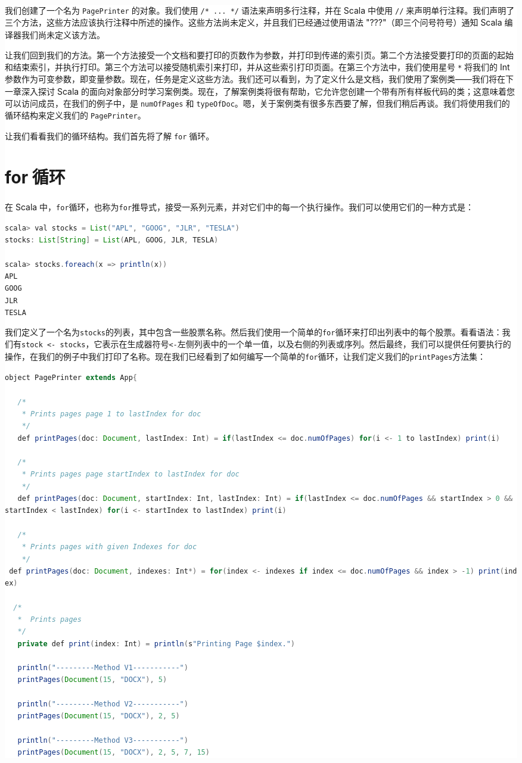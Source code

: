 ```java
```

我们创建了一个名为 `PagePrinter` 的对象。我们使用 `/* ... */` 语法来声明多行注释，并在 Scala 中使用 `//` 来声明单行注释。我们声明了三个方法，这些方法应该执行注释中所述的操作。这些方法尚未定义，并且我们已经通过使用语法 "???"（即三个问号符号）通知 Scala 编译器我们尚未定义该方法。

让我们回到我们的方法。第一个方法接受一个文档和要打印的页数作为参数，并打印到传递的索引页。第二个方法接受要打印的页面的起始和结束索引，并执行打印。第三个方法可以接受随机索引来打印，并从这些索引打印页面。在第三个方法中，我们使用星号 `*` 将我们的 Int 参数作为可变参数，即变量参数。现在，任务是定义这些方法。我们还可以看到，为了定义什么是文档，我们使用了案例类——我们将在下一章深入探讨 Scala 的面向对象部分时学习案例类。现在，了解案例类将很有帮助，它允许您创建一个带有所有样板代码的类；这意味着您可以访问成员，在我们的例子中，是 `numOfPages` 和 `typeOfDoc`。嗯，关于案例类有很多东西要了解，但我们稍后再谈。我们将使用我们的循环结构来定义我们的 `PagePrinter`。

让我们看看我们的循环结构。我们首先将了解 `for` 循环。

# for 循环

在 Scala 中，`for`循环，也称为`for`推导式，接受一系列元素，并对它们中的每一个执行操作。我们可以使用它们的一种方式是：

```java
scala> val stocks = List("APL", "GOOG", "JLR", "TESLA") 
stocks: List[String] = List(APL, GOOG, JLR, TESLA) 

scala> stocks.foreach(x => println(x))
APL 
GOOG 
JLR 
TESLA 
```

我们定义了一个名为`stocks`的列表，其中包含一些股票名称。然后我们使用一个简单的`for`循环来打印出列表中的每个股票。看看语法：我们有`stock <- stocks`，它表示在生成器符号`<-`左侧列表中的一个单一值，以及右侧的列表或序列。然后最终，我们可以提供任何要执行的操作，在我们的例子中我们打印了名称。现在我们已经看到了如何编写一个简单的`for`循环，让我们定义我们的`printPages`方法集：

```java
object PagePrinter extends App{

   /*
    * Prints pages page 1 to lastIndex for doc
    */
   def printPages(doc: Document, lastIndex: Int) = if(lastIndex <= doc.numOfPages) for(i <- 1 to lastIndex) print(i)

   /*
    * Prints pages page startIndex to lastIndex for doc
    */
   def printPages(doc: Document, startIndex: Int, lastIndex: Int) = if(lastIndex <= doc.numOfPages && startIndex > 0 && startIndex < lastIndex) for(i <- startIndex to lastIndex) print(i)

   /*
    * Prints pages with given Indexes for doc
    */
 def printPages(doc: Document, indexes: Int*) = for(index <- indexes if index <= doc.numOfPages && index > -1) print(index)

  /*
   *  Prints pages
   */
   private def print(index: Int) = println(s"Printing Page $index.")

   println("---------Method V1-----------")
   printPages(Document(15, "DOCX"), 5)

   println("---------Method V2-----------")
   printPages(Document(15, "DOCX"), 2, 5)

   println("---------Method V3-----------")
   printPages(Document(15, "DOCX"), 2, 5, 7, 15)

```